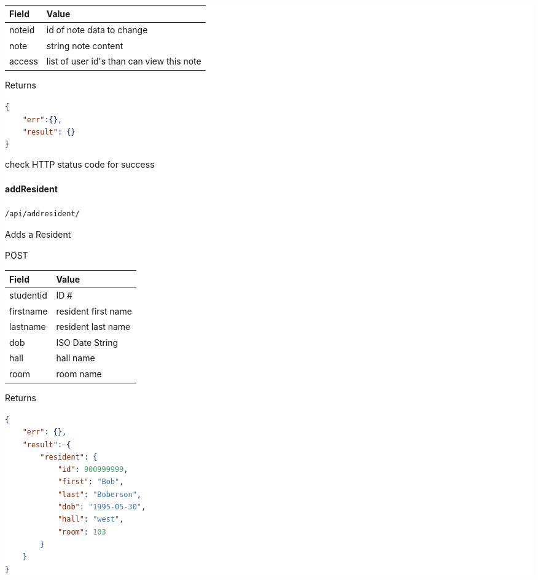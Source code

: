 | Field  | Value                                     |
|:-------|:------------------------------------------|
| noteid | id of note data to change                 |
| note   | string note content                       |
| access | list of user id's than can view this note |

Returns

```json
{
    "err":{},
    "result": {}
}
```

check HTTP status code for success


#### addResident
`/api/addresident/`

Adds a Resident

POST

| Field     | Value               |
|:----------|:--------------------|
| studentid | ID #                |
| firstname | resident first name |
| lastname  | resident last name  |
| dob       | ISO Date String     |
| hall      | hall name           |
| room      | room name           |

Returns

```json
{
    "err": {},
    "result": {
        "resident": {
            "id": 900999999,
            "first": "Bob",
            "last": "Boberson",
            "dob": "1995-05-30",
            "hall": "west",
            "room": 103
        }
    }
}
```
